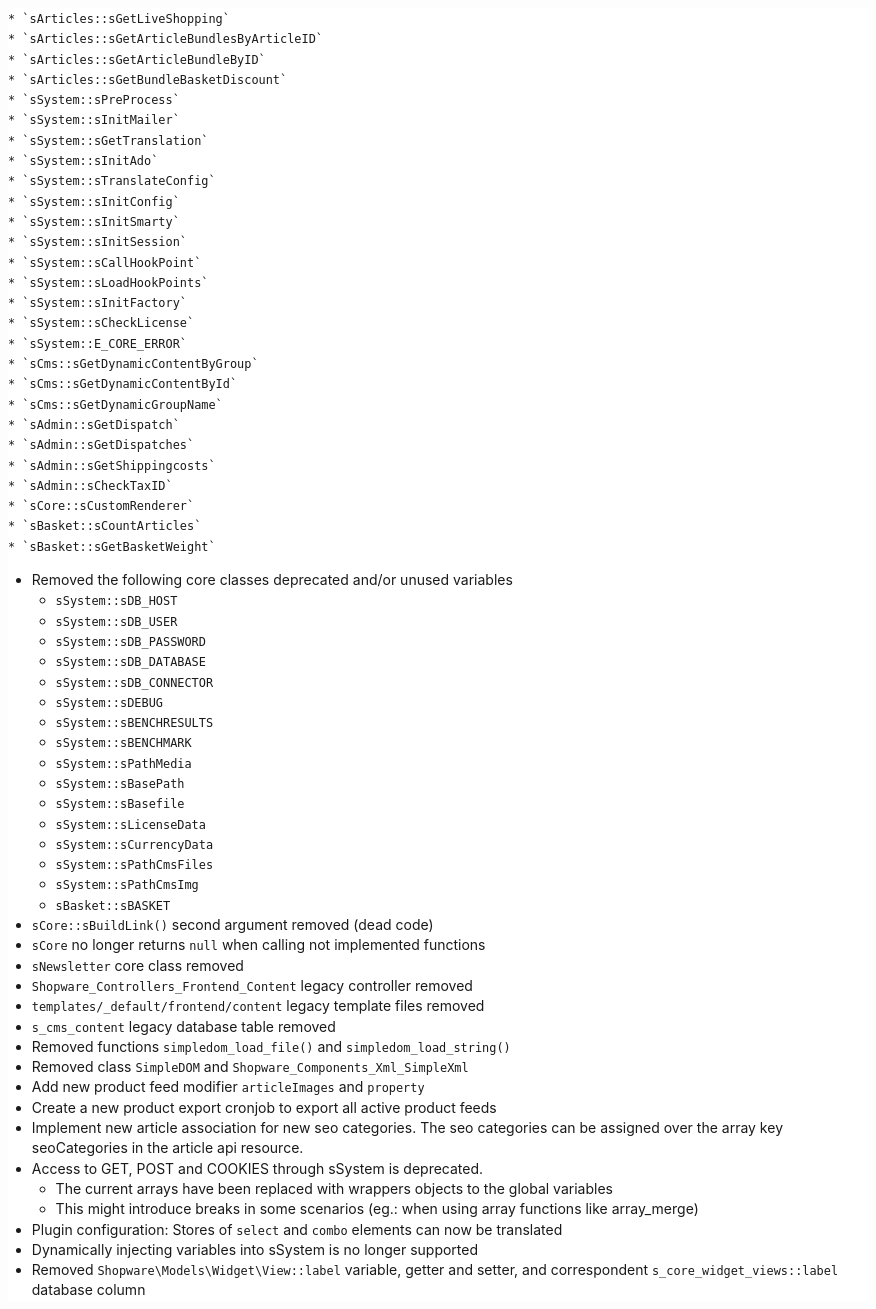     * `sArticles::sGetLiveShopping`
    * `sArticles::sGetArticleBundlesByArticleID`
    * `sArticles::sGetArticleBundleByID`
    * `sArticles::sGetBundleBasketDiscount`
    * `sSystem::sPreProcess`
    * `sSystem::sInitMailer`
    * `sSystem::sGetTranslation`
    * `sSystem::sInitAdo`
    * `sSystem::sTranslateConfig`
    * `sSystem::sInitConfig`
    * `sSystem::sInitSmarty`
    * `sSystem::sInitSession`
    * `sSystem::sCallHookPoint`
    * `sSystem::sLoadHookPoints`
    * `sSystem::sInitFactory`
    * `sSystem::sCheckLicense`
    * `sSystem::E_CORE_ERROR`
    * `sCms::sGetDynamicContentByGroup`
    * `sCms::sGetDynamicContentById`
    * `sCms::sGetDynamicGroupName`
    * `sAdmin::sGetDispatch`
    * `sAdmin::sGetDispatches`
    * `sAdmin::sGetShippingcosts`
    * `sAdmin::sCheckTaxID`
    * `sCore::sCustomRenderer`
    * `sBasket::sCountArticles`
    * `sBasket::sGetBasketWeight`
* Removed the following core classes deprecated and/or unused variables
    * `sSystem::sDB_HOST`
    * `sSystem::sDB_USER`
    * `sSystem::sDB_PASSWORD`
    * `sSystem::sDB_DATABASE`
    * `sSystem::sDB_CONNECTOR`
    * `sSystem::sDEBUG`
    * `sSystem::sBENCHRESULTS`
    * `sSystem::sBENCHMARK`
    * `sSystem::sPathMedia`
    * `sSystem::sBasePath`
    * `sSystem::sBasefile`
    * `sSystem::sLicenseData`
    * `sSystem::sCurrencyData`
    * `sSystem::sPathCmsFiles`
    * `sSystem::sPathCmsImg`
    * `sBasket::sBASKET`
* `sCore::sBuildLink()` second argument removed (dead code)
* `sCore` no longer returns `null` when calling not implemented functions
* `sNewsletter` core class removed
* `Shopware_Controllers_Frontend_Content` legacy controller removed
* `templates/_default/frontend/content` legacy template files removed
* `s_cms_content` legacy database table removed
* Removed functions `simpledom_load_file()` and `simpledom_load_string()`
* Removed class `SimpleDOM` and `Shopware_Components_Xml_SimpleXml`
* Add new product feed modifier `articleImages` and `property`
* Create a new product export cronjob to export all active product feeds
* Implement new article association for new seo categories. The seo categories can be assigned over the array key seoCategories in the article api resource.
* Access to GET, POST and COOKIES through sSystem is deprecated.
    * The current arrays have been replaced with wrappers objects to the global variables
    * This might introduce breaks in some scenarios (eg.: when using array functions like array_merge)
* Plugin configuration: Stores of `select` and `combo` elements can now be translated
* Dynamically injecting variables into sSystem is no longer supported
* Removed `Shopware\Models\Widget\View::label` variable, getter and setter, and correspondent `s_core_widget_views::label` database column